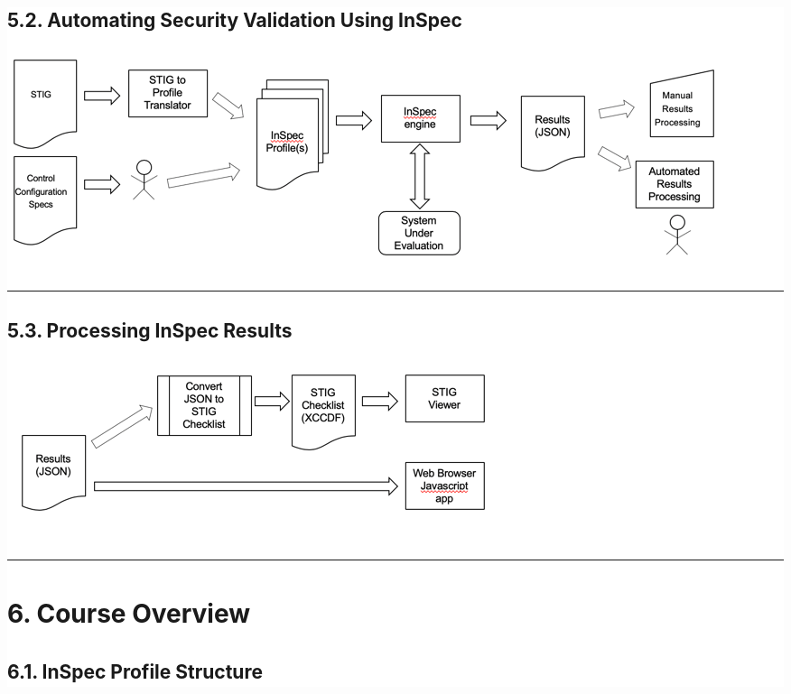 ## 5.2. Automating Security Validation Using InSpec
![Alt text](../images/Automating_Security_Validation.png?raw=true "Automating Security Validation")

---
## 5.3. Processing InSpec Results
![Alt text](../images/Processing_InSpec_Results.png?raw=true "Processing InSpec Results")

---
# 6. Course Overview
## 6.1. InSpec Profile Structure